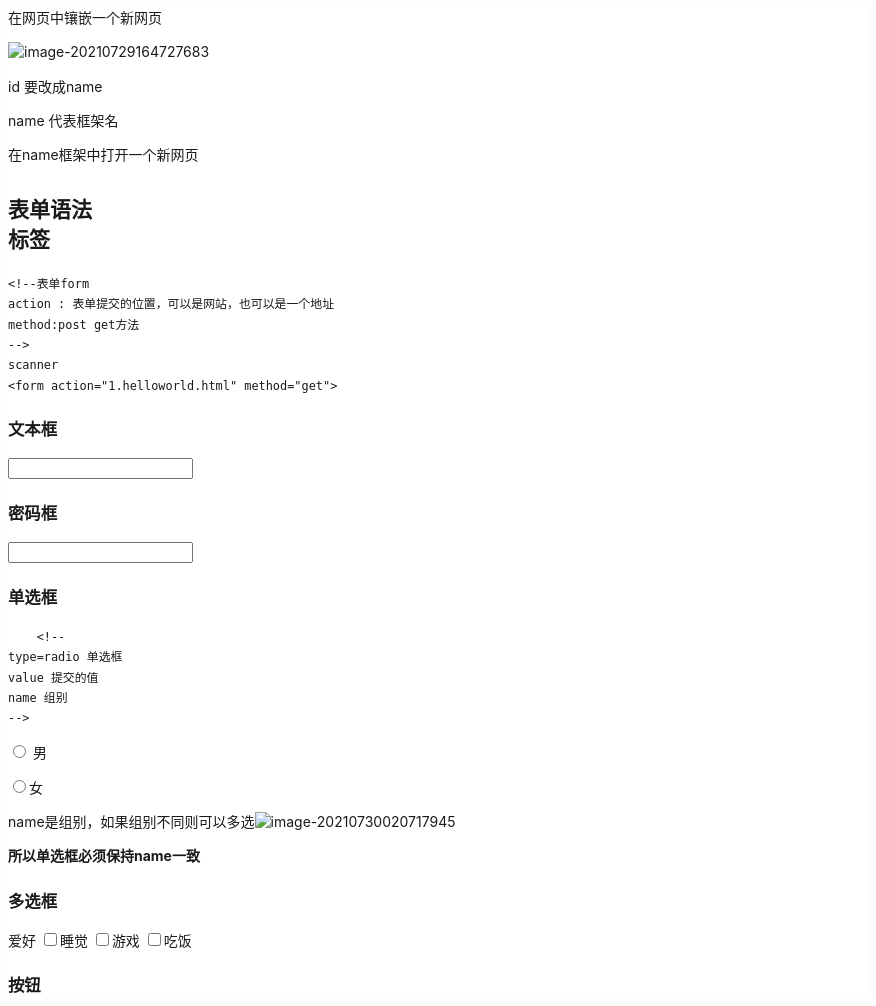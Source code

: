 在网页中镶嵌一个新网页

![image-20210729164727683](C:\Users\tao\AppData\Roaming\Typora\typora-user-images\image-20210729164727683.png)

id 要改成name

name 代表框架名

在name框架中打开一个新网页

## 表单语法 <form>标签

```
<!--表单form
action : 表单提交的位置，可以是网站，也可以是一个地址
method:post get方法
-->
scanner
<form action="1.helloworld.html" method="get">
```

### 文本框

**<input type="text" name="username">**

### 密码框

<input type="password" name="pwd">

### 单选框

```
    <!--
type=radio 单选框
value 提交的值
name 组别
-->
```

<input type="radio"  value="boy" name="sex"> 男

<input type="radio" value="girl" name="sex">女

name是组别，如果组别不同则可以多选![image-20210730020717945](https://gitee.com/moon-force/picgo/raw/master/img/image-20210730020717945.png)

**所以单选框必须保持name一致**

### 多选框

爱好
    <input type="checkbox" value="sleep" name="hobby">睡觉
    <input type="checkbox" value="game" name="hobby">游戏
    <input type="checkbox" value="eat" name="hobby">吃饭

### 按钮
